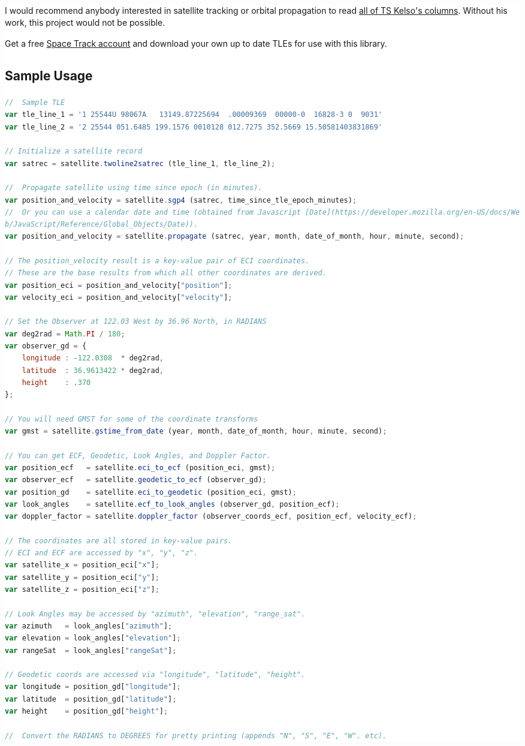 I would recommend anybody interested in satellite tracking or orbital propagation to read [all of TS Kelso's columns](http://celestrak.com/columns/). Without his work, this project would not be possible.

Get a free [Space Track account](https://www.space-track.org/auth/login) and download your own up to date TLEs for use with this library.

Sample Usage
----------------

```javascript
//  Sample TLE
var tle_line_1 = '1 25544U 98067A   13149.87225694  .00009369  00000-0  16828-3 0  9031'
var tle_line_2 = '2 25544 051.6485 199.1576 0010128 012.7275 352.5669 15.50581403831869'

// Initialize a satellite record
var satrec = satellite.twoline2satrec (tle_line_1, tle_line_2);

//  Propagate satellite using time since epoch (in minutes).
var position_and_velocity = satellite.sgp4 (satrec, time_since_tle_epoch_minutes);
//  Or you can use a calendar date and time (obtained from Javascript [Date](https://developer.mozilla.org/en-US/docs/Web/JavaScript/Reference/Global_Objects/Date)).
var position_and_velocity = satellite.propagate (satrec, year, month, date_of_month, hour, minute, second);

// The position_velocity result is a key-value pair of ECI coordinates.
// These are the base results from which all other coordinates are derived.
var position_eci = position_and_velocity["position"];
var velocity_eci = position_and_velocity["velocity"];

// Set the Observer at 122.03 West by 36.96 North, in RADIANS
var deg2rad = Math.PI / 180;
var observer_gd = {
    longitude : -122.0308  * deg2rad,
    latitude  : 36.9613422 * deg2rad,
    height    : .370
};

// You will need GMST for some of the coordinate transforms
var gmst = satellite.gstime_from_date (year, month, date_of_month, hour, minute, second);

// You can get ECF, Geodetic, Look Angles, and Doppler Factor.
var position_ecf   = satellite.eci_to_ecf (position_eci, gmst);
var observer_ecf   = satellite.geodetic_to_ecf (observer_gd);
var position_gd    = satellite.eci_to_geodetic (position_eci, gmst);
var look_angles    = satellite.ecf_to_look_angles (observer_gd, position_ecf);
var doppler_factor = satellite.doppler_factor (observer_coords_ecf, position_ecf, velocity_ecf);

// The coordinates are all stored in key-value pairs.
// ECI and ECF are accessed by "x", "y", "z".
var satellite_x = position_eci["x"];
var satellite_y = position_eci["y"];
var satellite_z = position_eci["z"];

// Look Angles may be accessed by "azimuth", "elevation", "range_sat".
var azimuth   = look_angles["azimuth"];
var elevation = look_angles["elevation"];
var rangeSat  = look_angles["rangeSat"];

// Geodetic coords are accessed via "longitude", "latitude", "height".
var longitude = position_gd["longitude"];
var latitude  = position_gd["latitude"];
var height    = position_gd["height"];

//  Convert the RADIANS to DEGREES for pretty printing (appends "N", "S", "E", "W". etc).
```